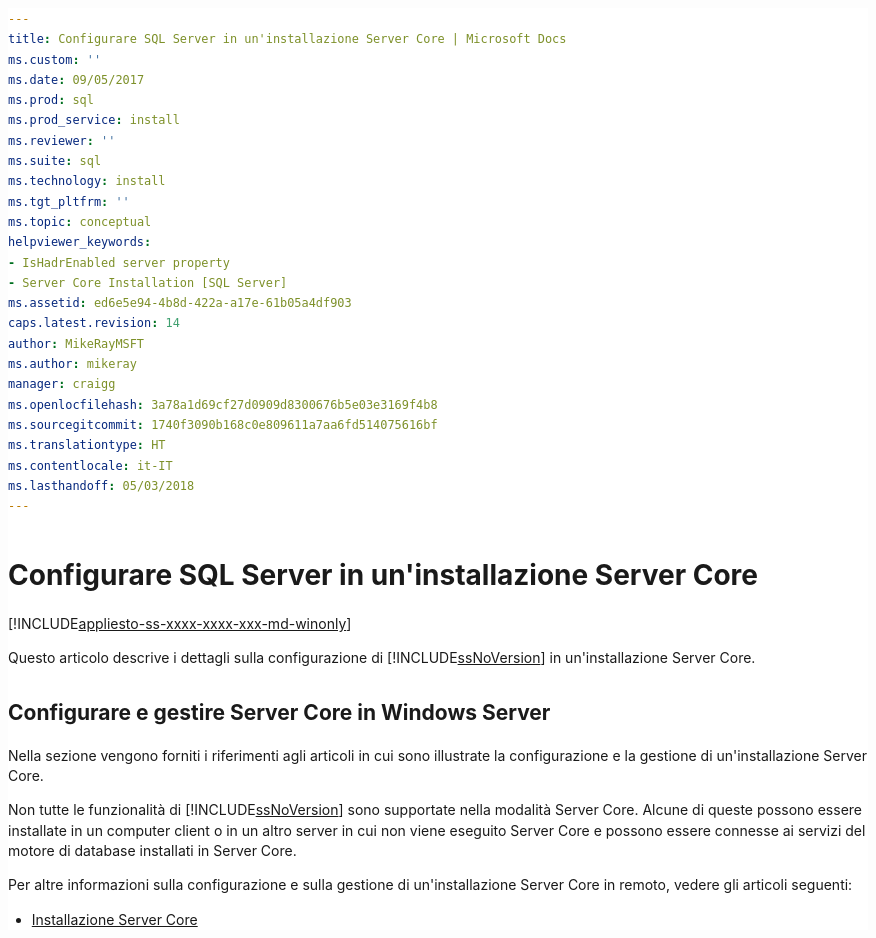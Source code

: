 ```yaml
---
title: Configurare SQL Server in un'installazione Server Core | Microsoft Docs
ms.custom: ''
ms.date: 09/05/2017
ms.prod: sql
ms.prod_service: install
ms.reviewer: ''
ms.suite: sql
ms.technology: install
ms.tgt_pltfrm: ''
ms.topic: conceptual
helpviewer_keywords:
- IsHadrEnabled server property
- Server Core Installation [SQL Server]
ms.assetid: ed6e5e94-4b8d-422a-a17e-61b05a4df903
caps.latest.revision: 14
author: MikeRayMSFT
ms.author: mikeray
manager: craigg
ms.openlocfilehash: 3a78a1d69cf27d0909d8300676b5e03e3169f4b8
ms.sourcegitcommit: 1740f3090b168c0e809611a7aa6fd514075616bf
ms.translationtype: HT
ms.contentlocale: it-IT
ms.lasthandoff: 05/03/2018
---
```

# <a name="configure-sql-server-on-a-server-core-installation"></a>Configurare SQL Server in un'installazione Server Core

[!INCLUDE[appliesto-ss-xxxx-xxxx-xxx-md-winonly](../../includes/appliesto-ss-xxxx-xxxx-xxx-md-winonly.md)]

Questo articolo descrive i dettagli sulla configurazione di [!INCLUDE[ssNoVersion](../../includes/ssnoversion-md.md)] in un'installazione Server Core.  

##  <a name="BKMK_ConfigureWindows"></a> Configurare e gestire Server Core in Windows Server  
Nella sezione vengono forniti i riferimenti agli articoli in cui sono illustrate la configurazione e la gestione di un'installazione Server Core.  
  
Non tutte le funzionalità di [!INCLUDE[ssNoVersion](../../includes/ssNoVersion-md.md)] sono supportate nella modalità Server Core.  Alcune di queste possono essere installate in un computer client o in un altro server in cui non viene eseguito Server Core e possono essere connesse ai servizi del motore di database installati in Server Core.  
  
Per altre informazioni sulla configurazione e sulla gestione di un'installazione Server Core in remoto, vedere gli articoli seguenti:  
  
- [Installazione Server Core](http://technet.microsoft.com/windows-server-docs/get-started/getting-started-with-server-core)  
  